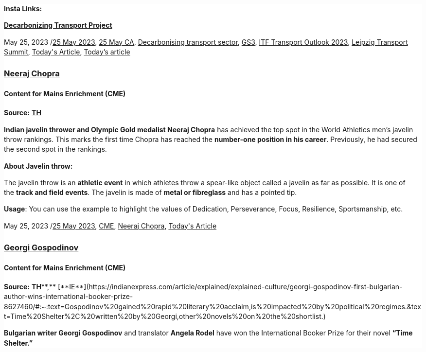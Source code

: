 **Insta Links:**

[**Decarbonizing Transport Project**](https://www.insightsonindia.com/2020/06/26/decarbonizing-transport-project/)

May 25, 2023 /[25 May 2023](https://www.insightsonindia.com/category/25-may-2023/ "25 May 2023"), [25 May CA](https://www.insightsonindia.com/tag/25-may-ca/ "25 May CA"), [Decarbonising transport sector](https://www.insightsonindia.com/tag/decarbonising-transport-sector/ "Decarbonising transport sector"), [GS3](https://www.insightsonindia.com/tag/gs3/ "GS3"), [ITF Transport Outlook 2023](https://www.insightsonindia.com/tag/itf-transport-outlook-2023/ "ITF Transport Outlook 2023"), [Leipzig Transport Summit](https://www.insightsonindia.com/tag/leipzig-transport-summit/ "Leipzig Transport Summit"), [Today's Article](https://www.insightsonindia.com/category/today-article/ "Today's Article"), [Today’s article](https://www.insightsonindia.com/tag/todays-article/ "Today’s article")

### [Neeraj Chopra](https://www.insightsonindia.com/2023/05/25/neeraj-chopra/)

#### **Content for Mains Enrichment (CME)**

**Source:** [**TH**](https://www.thehindu.com/sport/other-sports/neeraj-chopra-number-one-in-world-athletics-mens-javelin-ranking/article66886303.ece#:~:text=Chopra%20topped%20the%20charts%20with,was%20third%20with%201416%20points.)

**Indian javelin thrower and Olympic Gold medalist Neeraj Chopra** has achieved the top spot in the World Athletics men’s javelin throw rankings. This marks the first time Chopra has reached the **number-one position in his career**. Previously, he had secured the second spot in the rankings.

**About Javelin throw:**

The javelin throw is an **athletic event** in which athletes throw a spear-like object called a javelin as far as possible. It is one of the **track and field events**. The javelin is made of **metal or fibreglass** and has a pointed tip.

**Usage**: You can use the example to highlight the values of Dedication, Perseverance, Focus, Resilience, Sportsmanship, etc.

May 25, 2023 /[25 May 2023](https://www.insightsonindia.com/category/25-may-2023/ "25 May 2023"), [CME](https://www.insightsonindia.com/tag/cme/ "CME"), [Neeraj Chopra](https://www.insightsonindia.com/tag/neeraj-chopra/ "Neeraj Chopra"), [Today's Article](https://www.insightsonindia.com/category/today-article/ "Today's Article")

### [Georgi Gospodinov](https://www.insightsonindia.com/2023/05/25/georgi-gospodinov/)

#### **Content for Mains Enrichment (CME)**

**Source:** [**TH**](https://www.thehindu.com/news/international/bulgarian-writer-wins-international-booker-prize-for-darkly-comic-memory-novel/article66889713.ece#:~:text=Bulgarian%20writer%20Georgi%20Gospodinov%20and%20translator%20Angela%20Rodel%20won%20the,the%20dangerous%20appeal%20of%20nostalgia.)**,** [**IE**](https://indianexpress.com/article/explained/explained-culture/georgi-gospodinov-first-bulgarian-author-wins-international-booker-prize-8627460/#:~:text=Gospodinov%20gained%20rapid%20literary%20acclaim,is%20impacted%20by%20political%20regimes.&text=Time%20Shelter%2C%20written%20by%20Georgi,other%20novels%20on%20the%20shortlist.)

**Bulgarian writer Georgi Gospodinov** and translator **Angela Rodel** have won the International Booker Prize for their novel **“Time Shelter.”**
